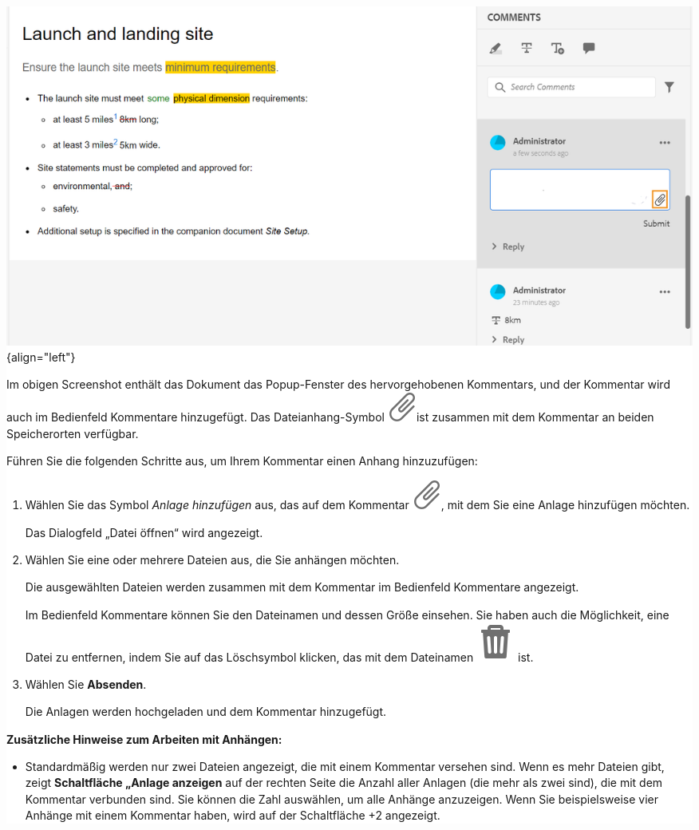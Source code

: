 ![](images/comment-pop-up-panel.png){align="left"}

Im obigen Screenshot enthält das Dokument das Popup-Fenster des hervorgehobenen Kommentars, und der Kommentar wird auch im Bedienfeld Kommentare hinzugefügt. Das Dateianhang-Symbol ![](images/file-attach-review.svg)ist zusammen mit dem Kommentar an beiden Speicherorten verfügbar.

Führen Sie die folgenden Schritte aus, um Ihrem Kommentar einen Anhang hinzuzufügen:

1. Wählen Sie das Symbol *Anlage hinzufügen* aus, das auf dem Kommentar ![](images/file-attach-review.svg), mit dem Sie eine Anlage hinzufügen möchten.

   Das Dialogfeld „Datei öffnen“ wird angezeigt.

1. Wählen Sie eine oder mehrere Dateien aus, die Sie anhängen möchten.

   Die ausgewählten Dateien werden zusammen mit dem Kommentar im Bedienfeld Kommentare angezeigt.

   Im Bedienfeld Kommentare können Sie den Dateinamen und dessen Größe einsehen. Sie haben auch die Möglichkeit, eine Datei zu entfernen, indem Sie auf das Löschsymbol klicken, das mit dem Dateinamen ![](images/Delete_icon.svg) ist.

1. Wählen Sie **Absenden**.

   Die Anlagen werden hochgeladen und dem Kommentar hinzugefügt.


**Zusätzliche Hinweise zum Arbeiten mit Anhängen:**

- Standardmäßig werden nur zwei Dateien angezeigt, die mit einem Kommentar versehen sind. Wenn es mehr Dateien gibt, zeigt **Schaltfläche „Anlage anzeigen** auf der rechten Seite die Anzahl aller Anlagen \(die mehr als zwei sind\), die mit dem Kommentar verbunden sind. Sie können die Zahl auswählen, um alle Anhänge anzuzeigen. Wenn Sie beispielsweise vier Anhänge mit einem Kommentar haben, wird auf der Schaltfläche +2 angezeigt.

